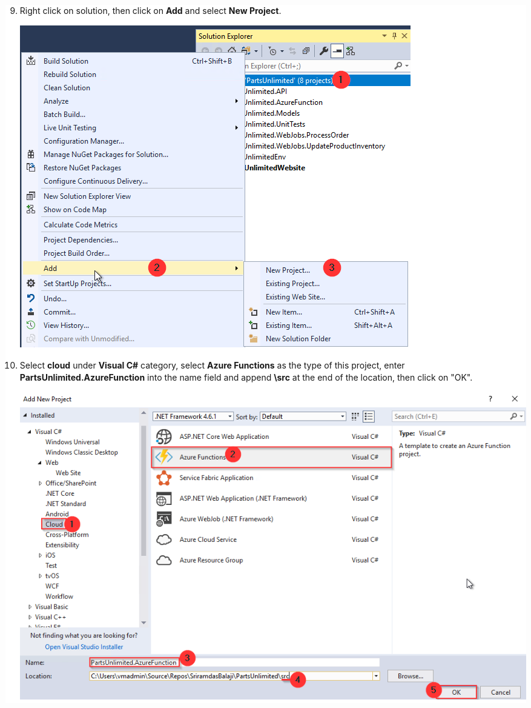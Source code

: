 9. Right click on solution, then click on **Add** and select **New Project**.

   ![createazurefunctionproject](images/createazurefunctionproject.png)

10. Select **cloud** under **Visual C#** category, select **Azure Functions** as the type of this project, enter **PartsUnlimited.AzureFunction** into the name field and append **\src** at the end of the location, then click on "OK".

    ![azurefunctionprojdetails](images/azurefunctionprojdetails.png)

